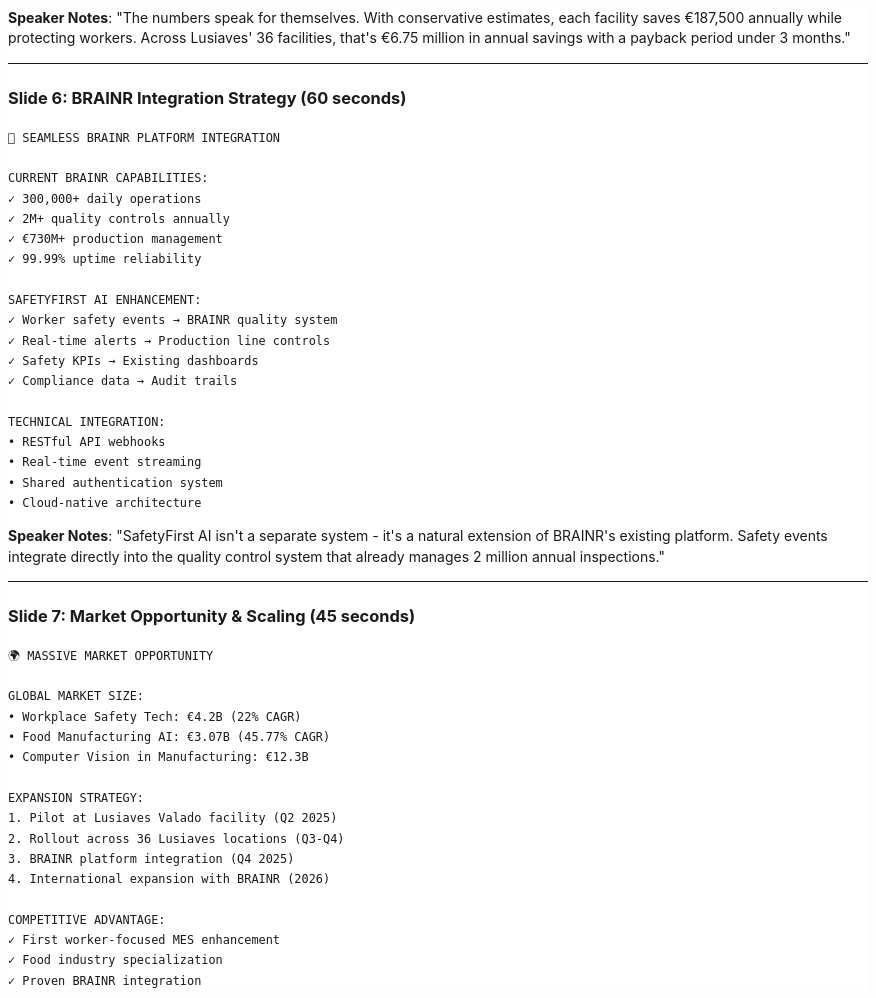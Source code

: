 **Speaker Notes**: "The numbers speak for themselves. With conservative estimates, each facility saves €187,500 annually while protecting workers. Across Lusiaves' 36 facilities, that's €6.75 million in annual savings with a payback period under 3 months."

---

### Slide 6: BRAINR Integration Strategy (60 seconds)
```
🔗 SEAMLESS BRAINR PLATFORM INTEGRATION

CURRENT BRAINR CAPABILITIES:
✓ 300,000+ daily operations
✓ 2M+ quality controls annually
✓ €730M+ production management
✓ 99.99% uptime reliability

SAFETYFIRST AI ENHANCEMENT:
✓ Worker safety events → BRAINR quality system
✓ Real-time alerts → Production line controls
✓ Safety KPIs → Existing dashboards  
✓ Compliance data → Audit trails

TECHNICAL INTEGRATION:
• RESTful API webhooks
• Real-time event streaming
• Shared authentication system
• Cloud-native architecture
```

**Speaker Notes**: "SafetyFirst AI isn't a separate system - it's a natural extension of BRAINR's existing platform. Safety events integrate directly into the quality control system that already manages 2 million annual inspections."

---

### Slide 7: Market Opportunity & Scaling (45 seconds)
```
🌍 MASSIVE MARKET OPPORTUNITY

GLOBAL MARKET SIZE:
• Workplace Safety Tech: €4.2B (22% CAGR)
• Food Manufacturing AI: €3.07B (45.77% CAGR)
• Computer Vision in Manufacturing: €12.3B

EXPANSION STRATEGY:
1. Pilot at Lusiaves Valado facility (Q2 2025)
2. Rollout across 36 Lusiaves locations (Q3-Q4)
3. BRAINR platform integration (Q4 2025)
4. International expansion with BRAINR (2026)

COMPETITIVE ADVANTAGE:
✓ First worker-focused MES enhancement
✓ Food industry specialization
✓ Proven BRAINR integration
```
